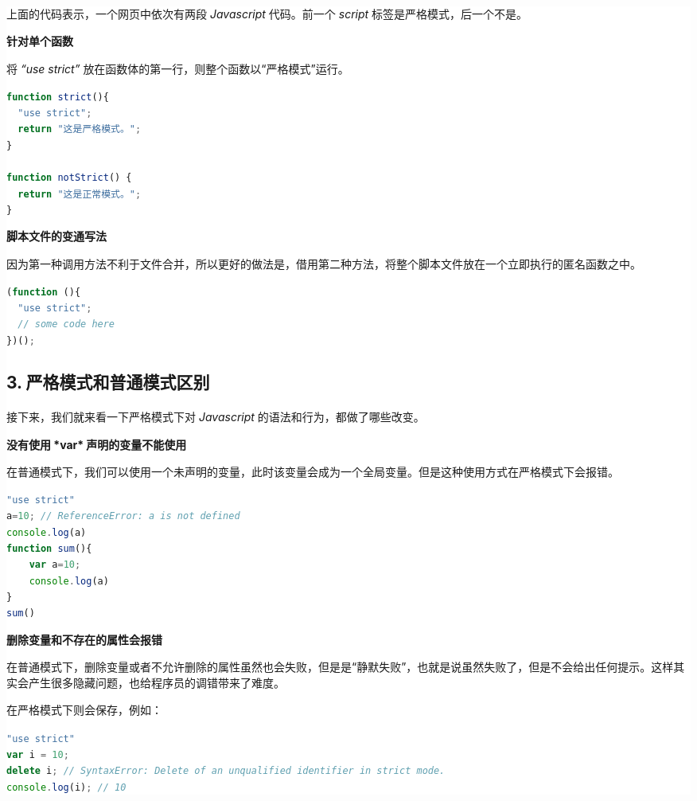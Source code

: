 上面的代码表示，一个网页中依次有两段 *Javascript* 代码。前一个 *script* 标签是严格模式，后一个不是。

**针对单个函数**

将 *“use strict”* 放在函数体的第一行，则整个函数以“严格模式”运行。

```js
function strict(){
  "use strict";
  return "这是严格模式。";
}

function notStrict() {
  return "这是正常模式。";
}
```

**脚本文件的变通写法**

因为第一种调用方法不利于文件合并，所以更好的做法是，借用第二种方法，将整个脚本文件放在一个立即执行的匿名函数之中。

```js
(function (){
  "use strict";
  // some code here
})();
```

## 3. 严格模式和普通模式区别

接下来，我们就来看一下严格模式下对 *Javascript* 的语法和行为，都做了哪些改变。

**没有使用 \*var\* 声明的变量不能使用**

在普通模式下，我们可以使用一个未声明的变量，此时该变量会成为一个全局变量。但是这种使用方式在严格模式下会报错。

```js
"use strict"
a=10; // ReferenceError: a is not defined
console.log(a)
function sum(){
	var a=10;
	console.log(a)
}
sum()
```

**删除变量和不存在的属性会报错**

在普通模式下，删除变量或者不允许删除的属性虽然也会失败，但是是“静默失败”，也就是说虽然失败了，但是不会给出任何提示。这样其实会产生很多隐藏问题，也给程序员的调错带来了难度。

在严格模式下则会保存，例如：

```js
"use strict"
var i = 10;
delete i; // SyntaxError: Delete of an unqualified identifier in strict mode.
console.log(i); // 10
```

